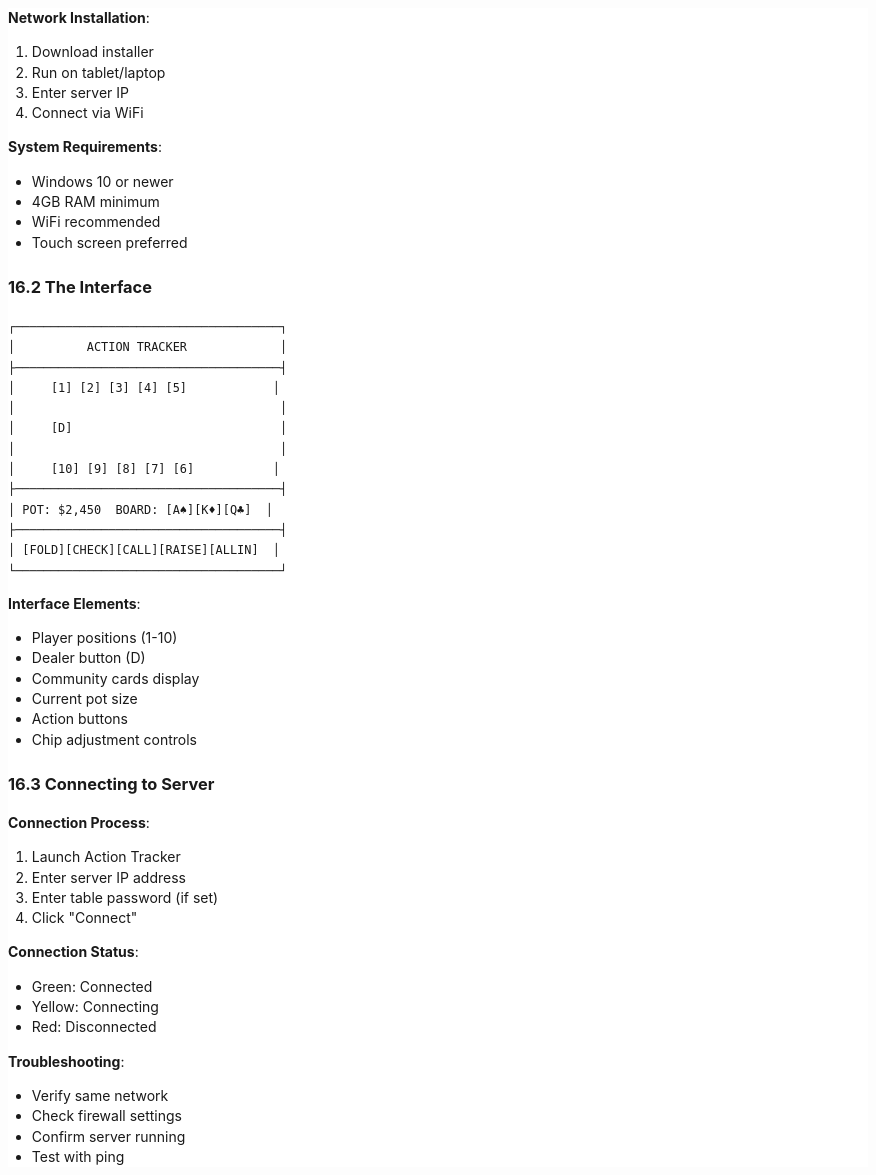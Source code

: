 **Network Installation**:
1. Download installer
2. Run on tablet/laptop
3. Enter server IP
4. Connect via WiFi

**System Requirements**:
- Windows 10 or newer
- 4GB RAM minimum
- WiFi recommended
- Touch screen preferred

### 16.2 The Interface

```
┌─────────────────────────────────────┐
│          ACTION TRACKER             │
├─────────────────────────────────────┤
│     [1] [2] [3] [4] [5]            │
│                                     │
│     [D]                             │
│                                     │
│     [10] [9] [8] [7] [6]           │
├─────────────────────────────────────┤
│ POT: $2,450  BOARD: [A♠][K♦][Q♣]  │
├─────────────────────────────────────┤
│ [FOLD][CHECK][CALL][RAISE][ALLIN]  │
└─────────────────────────────────────┘
```

**Interface Elements**:
- Player positions (1-10)
- Dealer button (D)
- Community cards display
- Current pot size
- Action buttons
- Chip adjustment controls

### 16.3 Connecting to Server

**Connection Process**:
1. Launch Action Tracker
2. Enter server IP address
3. Enter table password (if set)
4. Click "Connect"

**Connection Status**:
- Green: Connected
- Yellow: Connecting
- Red: Disconnected

**Troubleshooting**:
- Verify same network
- Check firewall settings
- Confirm server running
- Test with ping
